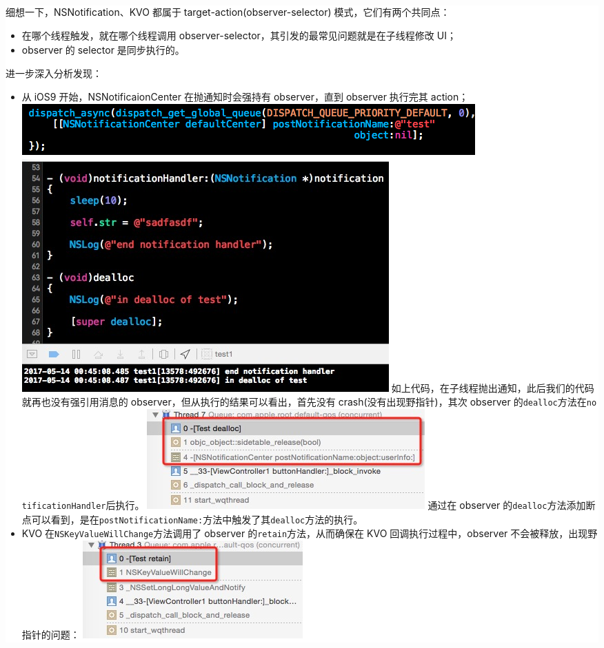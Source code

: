 
细想一下，NSNotification、KVO 都属于 target-action(observer-selector) 模式，它们有两个共同点：
+ 在哪个线程触发，就在哪个线程调用 observer-selector，其引发的最常见问题就是在子线程修改 UI；
+ observer 的 selector 是同步执行的。

进一步深入分析发现：
+ 从 iOS9 开始，NSNotificaionCenter 在抛通知时会强持有 observer，直到 observer 执行完其 action；
![](/img/notification.png)![](/img/notificationdealloc.jpg)
如上代码，在子线程抛出通知，此后我们的代码就再也没有强引用消息的 observer，但从执行的结果可以看出，首先没有 crash(没有出现野指针)，其次 observer 的`dealloc`方法在`notificationHandler`后执行。
![](/img/notificationdeallocstack.jpg)
通过在 observer 的`dealloc`方法添加断点可以看到，是在`postNotificationName:`方法中触发了其`dealloc`方法的执行。
+ KVO 在`NSKeyValueWillChange`方法调用了 observer 的`retain`方法，从而确保在 KVO 回调执行过程中，observer 不会被释放，出现野指针的问题：
![](/img/KVORetain.jpg)
